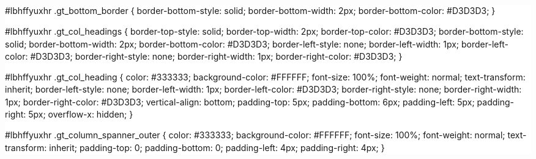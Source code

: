 #lbhffyuxhr .gt_bottom_border {
  border-bottom-style: solid;
  border-bottom-width: 2px;
  border-bottom-color: #D3D3D3;
}

#lbhffyuxhr .gt_col_headings {
  border-top-style: solid;
  border-top-width: 2px;
  border-top-color: #D3D3D3;
  border-bottom-style: solid;
  border-bottom-width: 2px;
  border-bottom-color: #D3D3D3;
  border-left-style: none;
  border-left-width: 1px;
  border-left-color: #D3D3D3;
  border-right-style: none;
  border-right-width: 1px;
  border-right-color: #D3D3D3;
}

#lbhffyuxhr .gt_col_heading {
  color: #333333;
  background-color: #FFFFFF;
  font-size: 100%;
  font-weight: normal;
  text-transform: inherit;
  border-left-style: none;
  border-left-width: 1px;
  border-left-color: #D3D3D3;
  border-right-style: none;
  border-right-width: 1px;
  border-right-color: #D3D3D3;
  vertical-align: bottom;
  padding-top: 5px;
  padding-bottom: 6px;
  padding-left: 5px;
  padding-right: 5px;
  overflow-x: hidden;
}

#lbhffyuxhr .gt_column_spanner_outer {
  color: #333333;
  background-color: #FFFFFF;
  font-size: 100%;
  font-weight: normal;
  text-transform: inherit;
  padding-top: 0;
  padding-bottom: 0;
  padding-left: 4px;
  padding-right: 4px;
}
